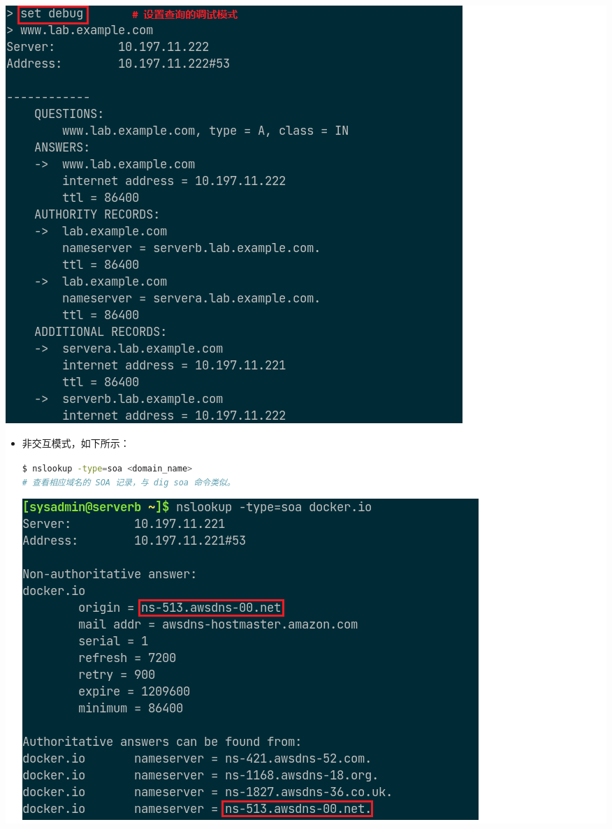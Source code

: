   ![](https://github.com/Alberthua-Perl/tech-docs/blob/master/images/dns/nslookup-usage-3.png)

- 非交互模式，如下所示：
  
  ```bash
  $ nslookup -type=soa <domain_name>
  # 查看相应域名的 SOA 记录，与 dig soa 命令类似。
  ```
  
  ![](https://github.com/Alberthua-Perl/tech-docs/blob/master/images/dns/nslookup-usage-4.png)
  